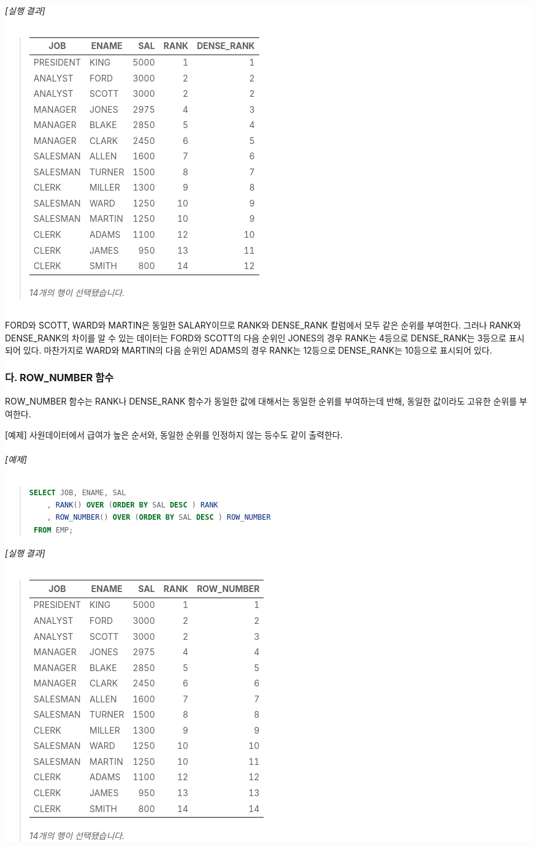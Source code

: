 ###### [실행 결과]

>|   JOB    |ENAME |SAL |RANK|DENSE_RANK|
>|----------|------|---:|---:|---------:|
>|PRESIDENT |KING  |5000|   1|         1|
>|ANALYST   |FORD  |3000|   2|         2|
>|ANALYST   |SCOTT |3000|   2|         2|
>|MANAGER   |JONES |2975|   4|         3|
>|MANAGER   |BLAKE |2850|   5|         4|
>|MANAGER   |CLARK |2450|   6|         5|
>|SALESMAN  |ALLEN |1600|   7|         6|
>|SALESMAN  |TURNER|1500|   8|         7|
>|CLERK     |MILLER|1300|   9|         8|
>|SALESMAN  |WARD  |1250|  10|         9|
>|SALESMAN  |MARTIN|1250|  10|         9|
>|CLERK     |ADAMS |1100|  12|        10|
>|CLERK     |JAMES | 950|  13|        11|
>|CLERK     |SMITH | 800|  14|        12|
>
>###### 14개의 행이 선택됐습니다.
>

FORD와 SCOTT, WARD와 MARTIN은 동일한 SALARY이므로 RANK와 DENSE_RANK 칼럼에서 모두 같은 순위를 부여한다. 그러나 RANK와 DENSE_RANK의 차이를 알 수 있는 데이터는 FORD와 SCOTT의 다음 순위인 JONES의 경우 RANK는 4등으로 DENSE_RANK는 3등으로 표시되어 있다. 마찬가지로 WARD와 MARTIN의 다음 순위인 ADAMS의 경우 RANK는 12등으로 DENSE_RANK는 10등으로 표시되어 있다.

### 다. ROW_NUMBER 함수

ROW_NUMBER 함수는 RANK나 DENSE_RANK 함수가 동일한 값에 대해서는 동일한 순위를 부여하는데 반해, 동일한 값이라도 고유한 순위를 부여한다.<br>

[예제] 사원데이터에서 급여가 높은 순서와, 동일한 순위를 인정하지 않는 등수도 같이 출력한다.

###### [예제]

>```sql
>SELECT JOB, ENAME, SAL
>     , RANK() OVER (ORDER BY SAL DESC ) RANK
>     , ROW_NUMBER() OVER (ORDER BY SAL DESC ) ROW_NUMBER
>  FROM EMP; 
>```

###### [실행 결과]

>|   JOB   |ENAME | SAL |RANK |ROW_NUMBER|
>|---------|------|----:|----:|---------:|
>|PRESIDENT|KING  | 5000|    1|         1|
>|ANALYST  |FORD  | 3000|    2|         2|
>|ANALYST  |SCOTT | 3000|    2|         3|
>|MANAGER  |JONES | 2975|    4|         4|
>|MANAGER  |BLAKE | 2850|    5|         5|
>|MANAGER  |CLARK | 2450|    6|         6|
>|SALESMAN |ALLEN | 1600|    7|         7|
>|SALESMAN |TURNER| 1500|    8|         8|
>|CLERK    |MILLER| 1300|    9|         9|
>|SALESMAN |WARD  | 1250|   10|        10|
>|SALESMAN |MARTIN| 1250|   10|        11|
>|CLERK    |ADAMS | 1100|   12|        12|
>|CLERK    |JAMES |  950|   13|        13|
>|CLERK    |SMITH |  800|   14|        14|
>
>###### 14개의 행이 선택됐습니다.
>
